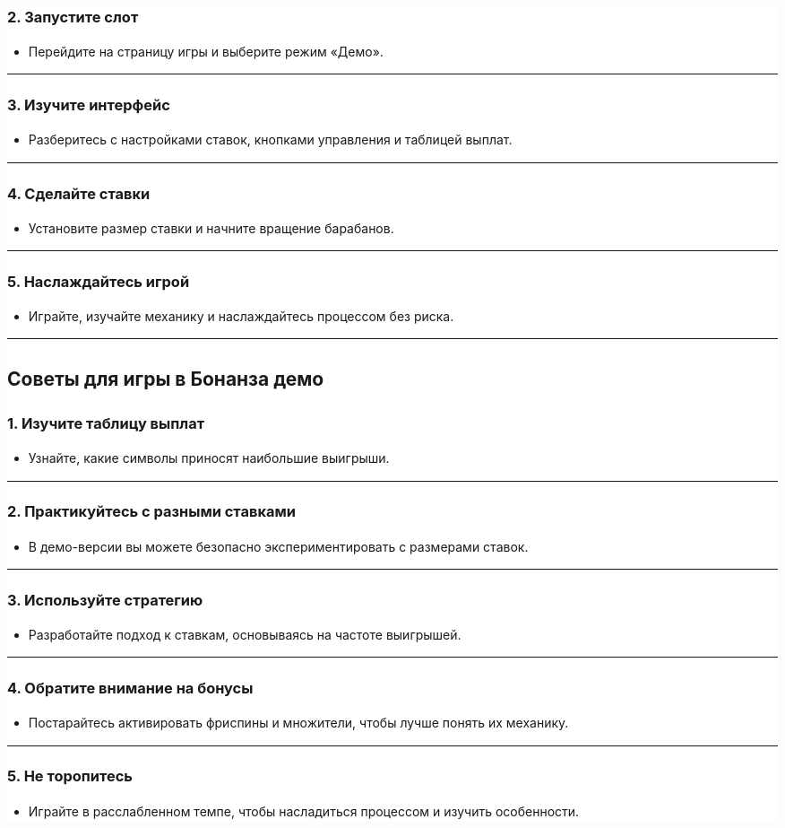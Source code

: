 ### 2. **Запустите слот**

* Перейдите на страницу игры и выберите режим «Демо».

***

### 3. **Изучите интерфейс**

* Разберитесь с настройками ставок, кнопками управления и таблицей выплат.

***

### 4. **Сделайте ставки**

* Установите размер ставки и начните вращение барабанов.

***

### 5. **Наслаждайтесь игрой**

* Играйте, изучайте механику и наслаждайтесь процессом без риска.

***

## Советы для игры в Бонанза демо

### 1. **Изучите таблицу выплат**

* Узнайте, какие символы приносят наибольшие выигрыши.

***

### 2. **Практикуйтесь с разными ставками**

* В демо-версии вы можете безопасно экспериментировать с размерами ставок.

***

### 3. **Используйте стратегию**

* Разработайте подход к ставкам, основываясь на частоте выигрышей.

***

### 4. **Обратите внимание на бонусы**

* Постарайтесь активировать фриспины и множители, чтобы лучше понять их механику.

***

### 5. **Не торопитесь**

* Играйте в расслабленном темпе, чтобы насладиться процессом и изучить особенности.
